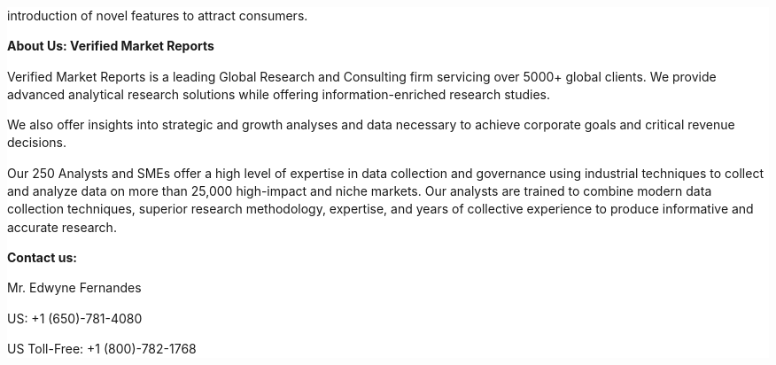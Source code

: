 introduction of novel features to attract consumers.</p> </li></ol></body></html><p id="" class=""><strong>About Us: Verified Market Reports</strong></p><p id="" class="">Verified Market Reports is a leading Global Research and Consulting firm servicing over 5000+ global clients. We provide advanced analytical research solutions while offering information-enriched research studies.</p><p id="" class="">We also offer insights into strategic and growth analyses and data necessary to achieve corporate goals and critical revenue decisions.</p><p id="" class="">Our 250 Analysts and SMEs offer a high level of expertise in data collection and governance using industrial techniques to collect and analyze data on more than 25,000 high-impact and niche markets. Our analysts are trained to combine modern data collection techniques, superior research methodology, expertise, and years of collective experience to produce informative and accurate research.</p><p id="" class=""><strong>Contact us:</strong></p><p id="" class="">Mr. Edwyne Fernandes</p><p id="" class="">US: +1 (650)-781-4080</p><p id="" class="">US Toll-Free: +1 (800)-782-1768</p>
